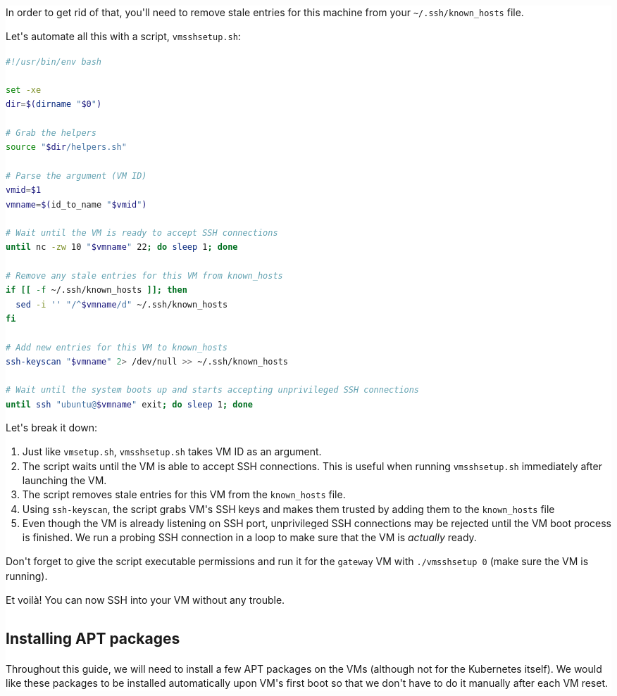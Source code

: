 In order to get rid of that, you'll need to remove stale entries for this machine from
your `~/.ssh/known_hosts` file.

Let's automate all this with a script, `vmsshsetup.sh`:

```bash
#!/usr/bin/env bash

set -xe
dir=$(dirname "$0")

# Grab the helpers
source "$dir/helpers.sh"

# Parse the argument (VM ID)
vmid=$1
vmname=$(id_to_name "$vmid")

# Wait until the VM is ready to accept SSH connections
until nc -zw 10 "$vmname" 22; do sleep 1; done

# Remove any stale entries for this VM from known_hosts
if [[ -f ~/.ssh/known_hosts ]]; then
  sed -i '' "/^$vmname/d" ~/.ssh/known_hosts
fi

# Add new entries for this VM to known_hosts
ssh-keyscan "$vmname" 2> /dev/null >> ~/.ssh/known_hosts

# Wait until the system boots up and starts accepting unprivileged SSH connections
until ssh "ubuntu@$vmname" exit; do sleep 1; done
```

Let's break it down:

1. Just like `vmsetup.sh`, `vmsshsetup.sh` takes VM ID as an argument.
2. The script waits until the VM is able to accept SSH connections.
   This is useful when running `vmsshsetup.sh` immediately after launching the VM.
3. The script removes stale entries for this VM from the `known_hosts` file.
4. Using `ssh-keyscan`, the script grabs VM's SSH keys and makes them trusted by adding them
   to the `known_hosts` file
5. Even though the VM is already listening on SSH port, unprivileged SSH connections may be rejected until the VM
   boot process is finished. We run a probing SSH connection in a loop to make sure that the VM is _actually_ ready.

Don't forget to give the script executable permissions and run it for the `gateway` VM 
with `./vmsshsetup 0` (make sure the VM is running).

Et voilà! You can now SSH into your VM without any trouble.

## Installing APT packages

Throughout this guide, we will need to install a few APT packages on the VMs 
(although not for the Kubernetes itself). We would like these packages to be installed automatically upon VM's first
boot so that we don't have to do it manually after each VM reset.
